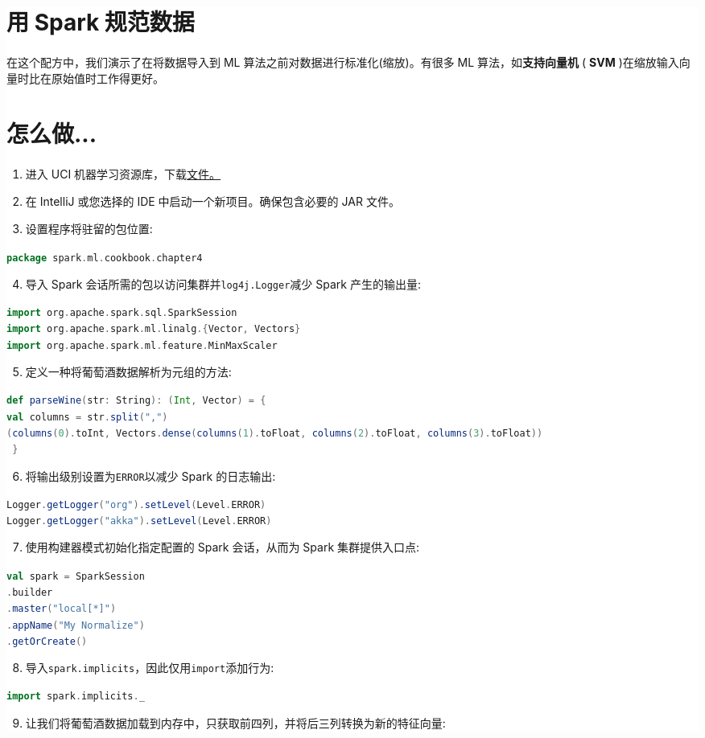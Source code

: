 # 用 Spark 规范数据

在这个配方中，我们演示了在将数据导入到 ML 算法之前对数据进行标准化(缩放)。有很多 ML 算法，如**支持向量机** ( **SVM** )在缩放输入向量时比在原始值时工作得更好。

# 怎么做...

1.  进入 UCI 机器学习资源库，下载[文件。](http://archive.ics.uci.edu/ml/machine-learning-databases/wine/wine.data)

2.  在 IntelliJ 或您选择的 IDE 中启动一个新项目。确保包含必要的 JAR 文件。

3.  设置程序将驻留的包位置:

```scala
package spark.ml.cookbook.chapter4
```

4.  导入 Spark 会话所需的包以访问集群并`log4j.Logger`减少 Spark 产生的输出量:

```scala
import org.apache.spark.sql.SparkSession
import org.apache.spark.ml.linalg.{Vector, Vectors}
import org.apache.spark.ml.feature.MinMaxScaler
```

5.  定义一种将葡萄酒数据解析为元组的方法:

```scala
def parseWine(str: String): (Int, Vector) = {
val columns = str.split(",")
(columns(0).toInt, Vectors.dense(columns(1).toFloat, columns(2).toFloat, columns(3).toFloat))
 }
```

6.  将输出级别设置为`ERROR`以减少 Spark 的日志输出:

```scala
Logger.getLogger("org").setLevel(Level.ERROR)
Logger.getLogger("akka").setLevel(Level.ERROR)
```

7.  使用构建器模式初始化指定配置的 Spark 会话，从而为 Spark 集群提供入口点:

```scala
val spark = SparkSession
.builder
.master("local[*]")
.appName("My Normalize")
.getOrCreate()
```

8.  导入`spark.implicits`，因此仅用`import`添加行为:

```scala
import spark.implicits._
```

9.  让我们将葡萄酒数据加载到内存中，只获取前四列，并将后三列转换为新的特征向量:
